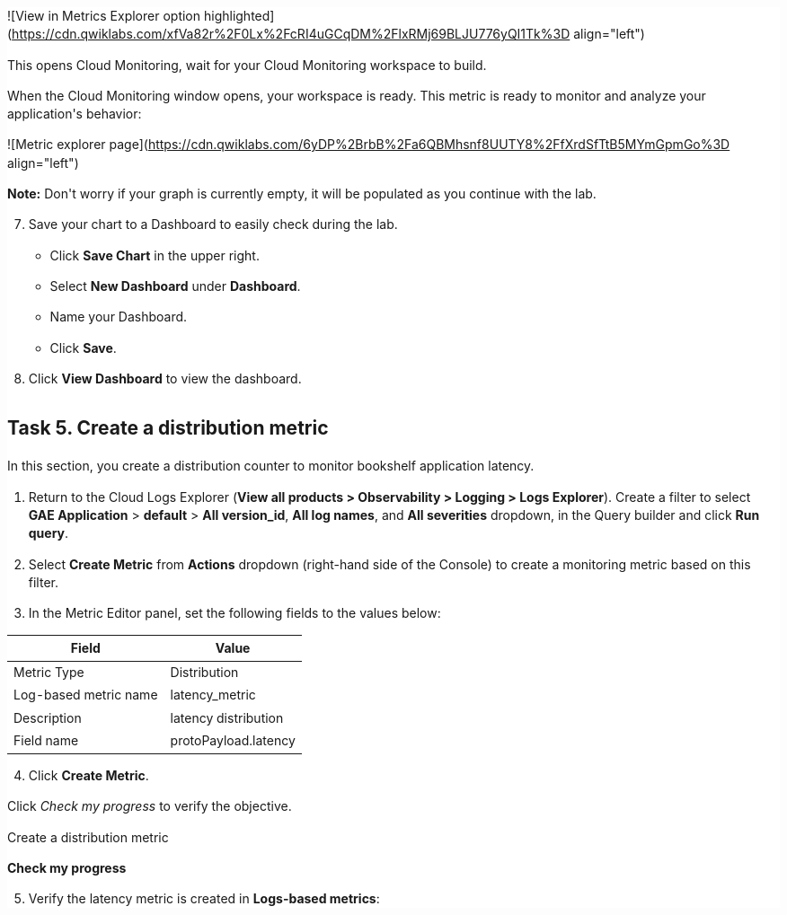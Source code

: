 
![View in Metrics Explorer option highlighted](https://cdn.qwiklabs.com/xfVa82r%2F0Lx%2FcRI4uGCqDM%2FlxRMj69BLJU776yQI1Tk%3D align="left")

This opens Cloud Monitoring, wait for your Cloud Monitoring workspace to build.

When the Cloud Monitoring window opens, your workspace is ready. This metric is ready to monitor and analyze your application's behavior:

![Metric explorer page](https://cdn.qwiklabs.com/6yDP%2BrbB%2Fa6QBMhsnf8UUTY8%2FfXrdSfTtB5MYmGpmGo%3D align="left")

**Note:** Don't worry if your graph is currently empty, it will be populated as you continue with the lab.

7. Save your chart to a Dashboard to easily check during the lab.
    
    * Click **Save Chart** in the upper right.
        
    * Select **New Dashboard** under **Dashboard**.
        
    * Name your Dashboard.
        
    * Click **Save**.
        
8. Click **View Dashboard** to view the dashboard.
    

## Task 5. Create a distribution metric

In this section, you create a distribution counter to monitor bookshelf application latency.

1. Return to the Cloud Logs Explorer (**View all products &gt; Observability &gt; Logging &gt; Logs Explorer**). Create a filter to select **GAE Application** &gt; **default** &gt; **All version\_id**, **All log names**, and **All severities** dropdown, in the Query builder and click **Run query**.
    
2. Select **Create Metric** from **Actions** dropdown (right-hand side of the Console) to create a monitoring metric based on this filter.
    
3. In the Metric Editor panel, set the following fields to the values below:
    

| **Field** | **Value** |
| --- | --- |
| Metric Type | Distribution |
| Log-based metric name | latency\_metric |
| Description | latency distribution |
| Field name | protoPayload.latency |

4. Click **Create Metric**.
    

Click *Check my progress* to verify the objective.

Create a distribution metric

**Check my progress**

5. Verify the latency metric is created in **Logs-based metrics**:
    